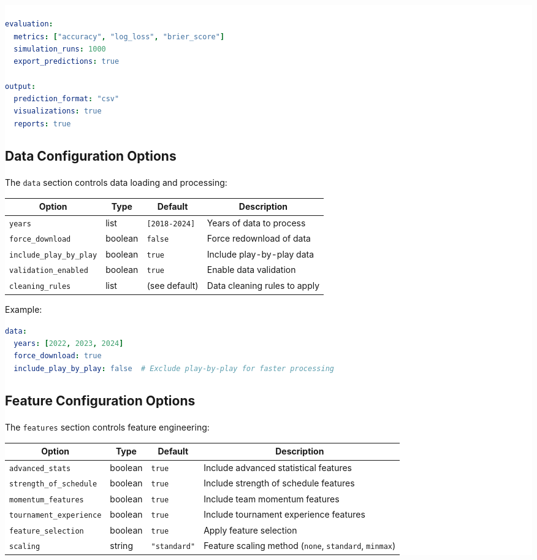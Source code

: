 ```yaml
  
evaluation:
  metrics: ["accuracy", "log_loss", "brier_score"]
  simulation_runs: 1000
  export_predictions: true
  
output:
  prediction_format: "csv"
  visualizations: true
  reports: true
```

## Data Configuration Options

The `data` section controls data loading and processing:

| Option | Type | Default | Description |
|--------|------|---------|-------------|
| `years` | list | `[2018-2024]` | Years of data to process |
| `force_download` | boolean | `false` | Force redownload of data |
| `include_play_by_play` | boolean | `true` | Include play-by-play data |
| `validation_enabled` | boolean | `true` | Enable data validation |
| `cleaning_rules` | list | (see default) | Data cleaning rules to apply |

Example:

```yaml
data:
  years: [2022, 2023, 2024]
  force_download: true
  include_play_by_play: false  # Exclude play-by-play for faster processing
```

## Feature Configuration Options

The `features` section controls feature engineering:

| Option | Type | Default | Description |
|--------|------|---------|-------------|
| `advanced_stats` | boolean | `true` | Include advanced statistical features |
| `strength_of_schedule` | boolean | `true` | Include strength of schedule features |
| `momentum_features` | boolean | `true` | Include team momentum features |
| `tournament_experience` | boolean | `true` | Include tournament experience features |
| `feature_selection` | boolean | `true` | Apply feature selection |
| `scaling` | string | `"standard"` | Feature scaling method (`none`, `standard`, `minmax`) |
